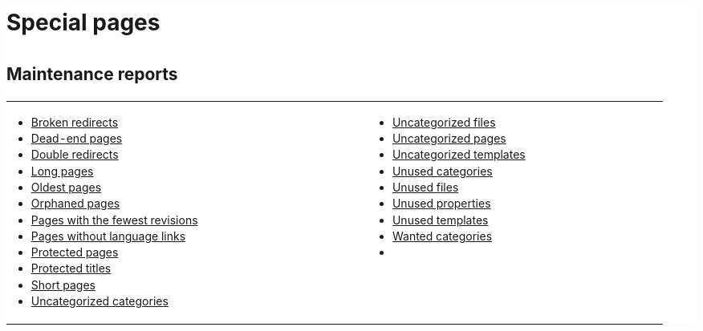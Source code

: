 <span id="top"></span>

# <span dir="auto">Special pages</span>

## <span id="Maintenance_reports" class="mw-headline">Maintenance reports</span>

<table class="mw-specialpages-table" style="width:100%;">
<colgroup>
<col style="width: 25%" />
<col style="width: 25%" />
<col style="width: 25%" />
<col style="width: 25%" />
</colgroup>
<tbody>
<tr class="odd">
<td style="width: 30%; vertical-align: top"><ul>
<li><a href="/wiki/Special:BrokenRedirects"
title="Special:BrokenRedirects">Broken redirects</a></li>
<li><a href="/wiki/Special:DeadendPages"
title="Special:DeadendPages">Dead-end pages</a></li>
<li><a href="/wiki/Special:DoubleRedirects"
title="Special:DoubleRedirects">Double redirects</a></li>
<li><a href="/wiki/Special:LongPages" title="Special:LongPages">Long
pages</a></li>
<li><a href="/wiki/Special:AncientPages"
title="Special:AncientPages">Oldest pages</a></li>
<li><a href="/wiki/Special:LonelyPages"
title="Special:LonelyPages">Orphaned pages</a></li>
<li><a href="/wiki/Special:FewestRevisions"
title="Special:FewestRevisions">Pages with the fewest revisions</a></li>
<li><a href="/wiki/Special:WithoutInterwiki"
title="Special:WithoutInterwiki">Pages without language links</a></li>
<li><a href="/wiki/Special:ProtectedPages"
title="Special:ProtectedPages">Protected pages</a></li>
<li><a href="/wiki/Special:ProtectedTitles"
title="Special:ProtectedTitles">Protected titles</a></li>
<li><a href="/wiki/Special:ShortPages" title="Special:ShortPages">Short
pages</a></li>
<li><a href="/wiki/Special:UncategorizedCategories"
title="Special:UncategorizedCategories">Uncategorized
categories</a></li>
</ul></td>
<td style="width: 10%"></td>
<td style="width: 30%"><ul>
<li><a href="/wiki/Special:UncategorizedFiles"
title="Special:UncategorizedFiles">Uncategorized files</a></li>
<li><a href="/wiki/Special%253AUncategorizedPages"
title="Special%253AUncategorizedPages">Uncategorized pages</a></li>
<li><a href="/wiki/Special:UncategorizedTemplates"
title="Special:UncategorizedTemplates">Uncategorized templates</a></li>
<li><a href="/wiki/Special:UnusedCategories"
title="Special:UnusedCategories">Unused categories</a></li>
<li><a href="/wiki/Special:UnusedFiles"
title="Special:UnusedFiles">Unused files</a></li>
<li><a href="/wiki/Special:UnusedProperties"
title="Special:UnusedProperties">Unused properties</a></li>
<li><a href="/wiki/Special:UnusedTemplates"
title="Special:UnusedTemplates">Unused templates</a></li>
<li><a href="/wiki/Special:WantedCategories"
title="Special:WantedCategories">Wanted categories</a></li>
<li><a href="/wiki/Special:WantedFiles"